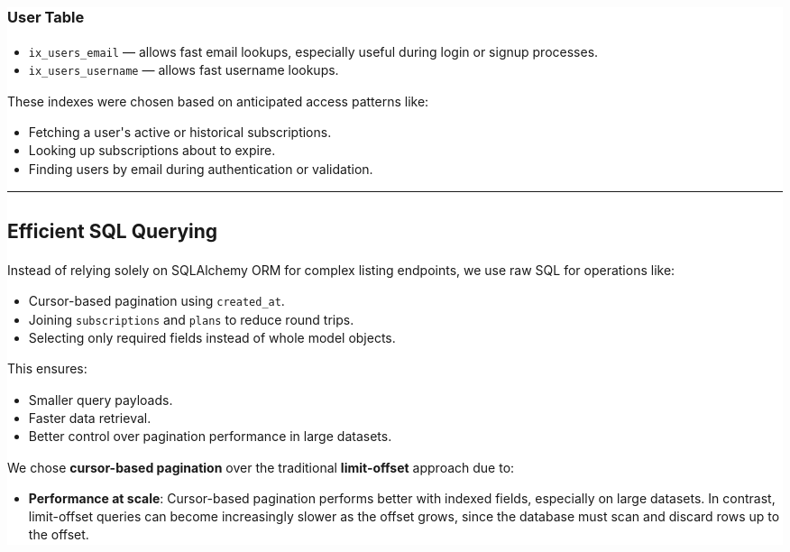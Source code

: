 ### User Table
- `ix_users_email` — allows fast email lookups, especially useful during login or signup processes.
- `ix_users_username` — allows fast username lookups.

These indexes were chosen based on anticipated access patterns like:
- Fetching a user's active or historical subscriptions.
- Looking up subscriptions about to expire.
- Finding users by email during authentication or validation.

---

##  **Efficient SQL Querying**

Instead of relying solely on SQLAlchemy ORM for complex listing endpoints, we use raw SQL for operations like:
- Cursor-based pagination using `created_at`.
- Joining `subscriptions` and `plans` to reduce round trips.
- Selecting only required fields instead of whole model objects.

This ensures:
- Smaller query payloads.
- Faster data retrieval.
- Better control over pagination performance in large datasets.

We chose **cursor-based pagination** over the traditional **limit-offset** approach due to:

- **Performance at scale**: Cursor-based pagination performs better with indexed fields, especially on large datasets. In contrast, limit-offset queries can become increasingly slower as the offset grows, since the database must scan and discard rows up to the offset.


